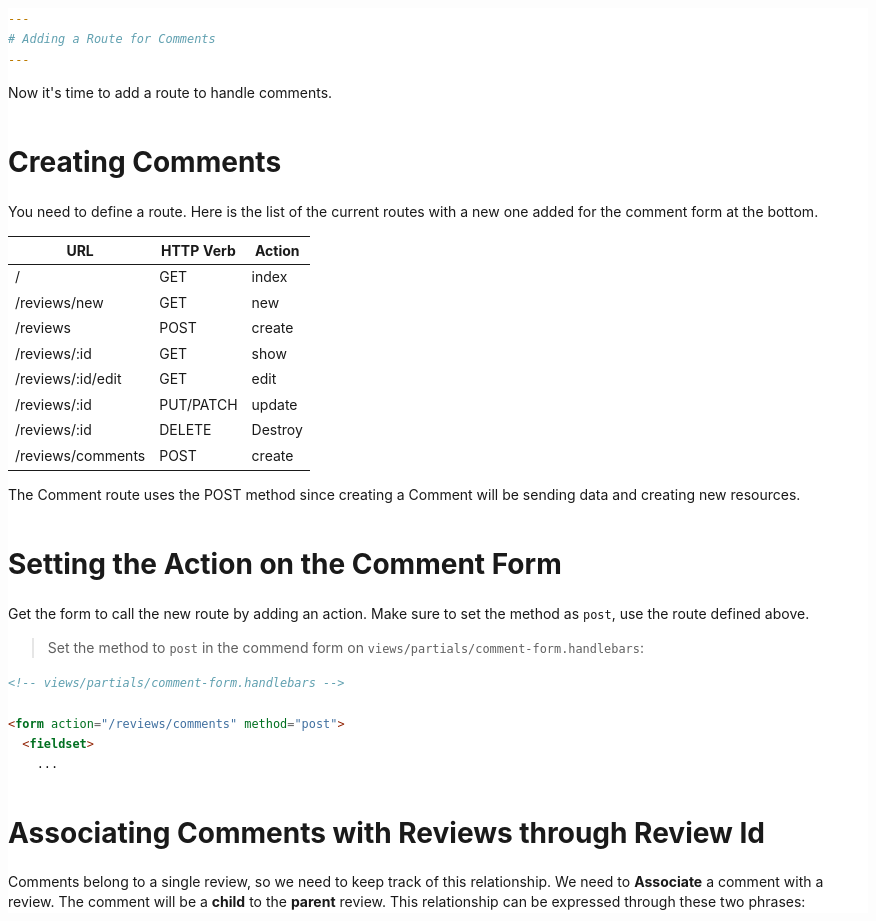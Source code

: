 ```yaml
---
# Adding a Route for Comments
---
```


Now it's time to add a route to handle comments.

# Creating Comments

You need to define a route. Here is the list of the current routes with a new one added for the comment form at the bottom.

| URL              | HTTP Verb | Action  |
|------------------|-----------|---------|
| /                | GET       | index   |
| /reviews/new     | GET       | new     |
| /reviews         | POST      | create  |
| /reviews/:id     | GET       | show    |
| /reviews/:id/edit| GET       | edit    |
| /reviews/:id     | PUT/PATCH | update  |
| /reviews/:id     | DELETE    | Destroy |
| /reviews/comments | POST      | create  |

The Comment route uses the POST method since creating a Comment will be sending data and creating new resources.

# Setting the Action on the Comment Form

Get the form to call the new route by adding an action. Make sure to set the method as `post`, use the route defined above.

> Set the method to `post` in the commend form on `views/partials/comment-form.handlebars`:

```HTML
<!-- views/partials/comment-form.handlebars -->

<form action="/reviews/comments" method="post">
  <fieldset>
    ...
```

# Associating Comments with Reviews through Review Id

Comments belong to a single review, so we need to keep track of this relationship. We need to **Associate** a comment with a review. The comment will be a **child** to the **parent** review. This relationship can be expressed through these two phrases:
